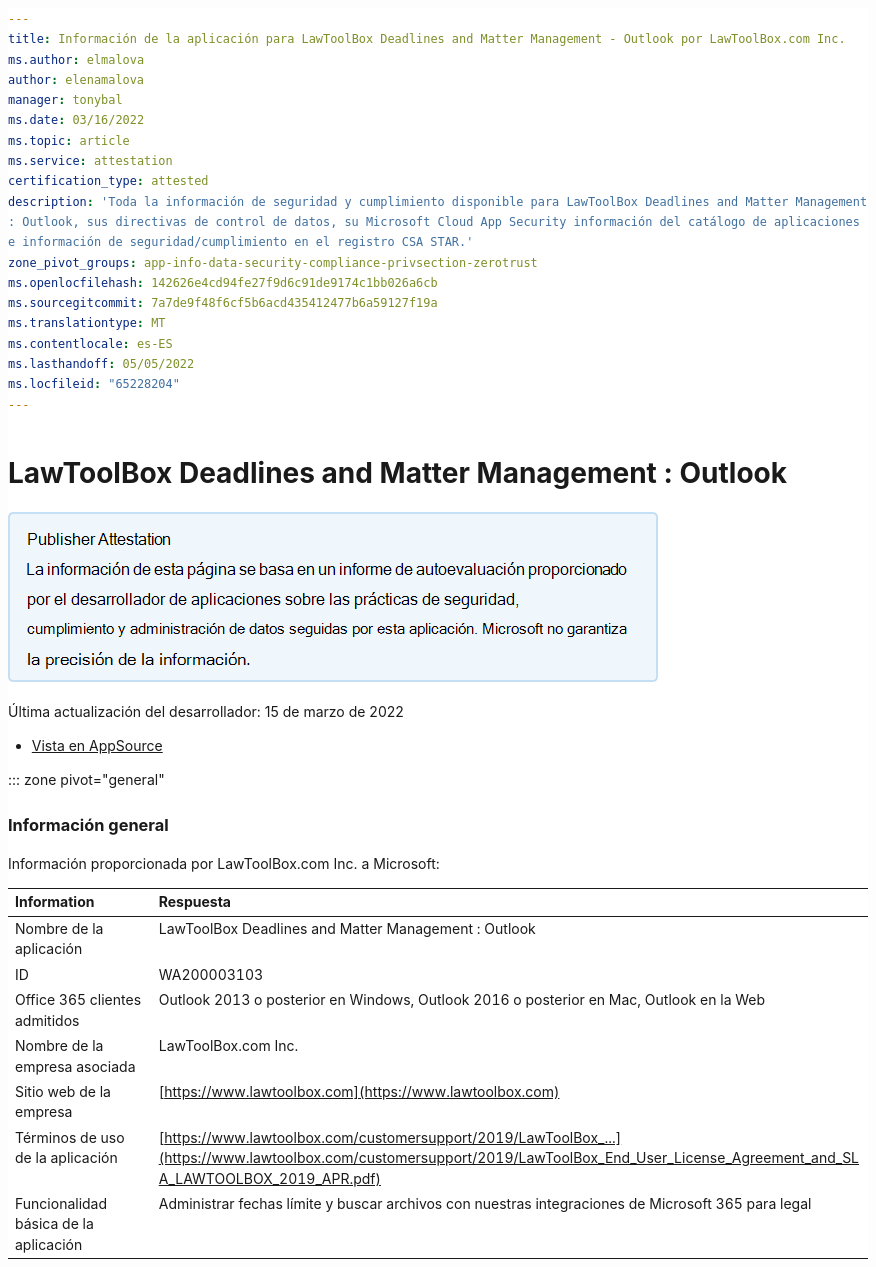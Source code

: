 ```yaml
---
title: Información de la aplicación para LawToolBox Deadlines and Matter Management - Outlook por LawToolBox.com Inc.
ms.author: elmalova
author: elenamalova
manager: tonybal
ms.date: 03/16/2022
ms.topic: article
ms.service: attestation
certification_type: attested
description: 'Toda la información de seguridad y cumplimiento disponible para LawToolBox Deadlines and Matter Management : Outlook, sus directivas de control de datos, su Microsoft Cloud App Security información del catálogo de aplicaciones e información de seguridad/cumplimiento en el registro CSA STAR.'
zone_pivot_groups: app-info-data-security-compliance-privsection-zerotrust
ms.openlocfilehash: 142626e4cd94fe27f9d6c91de9174c1bb026a6cb
ms.sourcegitcommit: 7a7de9f48f6cf5b6acd435412477b6a59127f19a
ms.translationtype: MT
ms.contentlocale: es-ES
ms.lasthandoff: 05/05/2022
ms.locfileid: "65228204"
---
```

# <a name="lawtoolbox-deadlines-and-matter-management---outlook"></a>LawToolBox Deadlines and Matter Management : Outlook

<p></p>
<img alt="Publisher Attestation: The information on this page is based on a self-assessment report provided by the app developer on the security, compliance, and data handling practices followed by this app. Microsoft makes no guarantees regarding the accuracy of the information." src="../media/attested.png" width="650" />
<p>Última actualización del desarrollador: 15 de marzo de 2022</p>

* <a href="https://appsource.microsoft.com/product/office/WA200003103" target="_blank">Vista en AppSource</a>

::: zone pivot="general"

### <a name="general-information"></a>Información general

Información proporcionada por LawToolBox.com Inc. a Microsoft:

| **Information** | **Respuesta** |
|:----------------|:-------------|
| Nombre de la aplicación | LawToolBox Deadlines and Matter Management : Outlook |
| ID | WA200003103 |
| Office 365 clientes admitidos | Outlook 2013 o posterior en Windows, Outlook 2016 o posterior en Mac, Outlook en la Web |
| Nombre de la empresa asociada | LawToolBox.com Inc. |
| Sitio web de la empresa | [https://www.lawtoolbox.com](https://www.lawtoolbox.com) |
| Términos de uso de la aplicación | [https://www.lawtoolbox.com/customersupport/2019/LawToolBox_...](https://www.lawtoolbox.com/customersupport/2019/LawToolBox_End_User_License_Agreement_and_SLA_LAWTOOLBOX_2019_APR.pdf) |
| Funcionalidad básica de la aplicación | Administrar fechas límite y buscar archivos con nuestras integraciones de Microsoft 365 para legal |